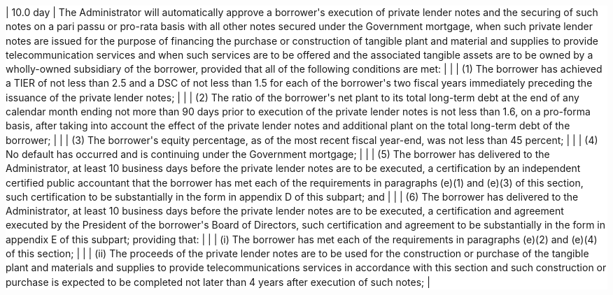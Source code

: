 | 10.0 day   | The Administrator will automatically approve a borrower's execution of private lender notes and the securing of such notes on a pari passu or pro-rata basis with all other notes secured under the Government mortgage, when such private lender notes are issued for the purpose of financing the purchase or construction of tangible plant and material and supplies to provide telecommunication services and when such services are to be offered and the associated tangible assets are to be owned by a wholly-owned subsidiary of the borrower, provided that all of the following conditions are met: |
|            |               (1) The borrower has achieved a TIER of not less than 2.5 and a DSC of not less than 1.5 for each of the borrower's two fiscal years immediately preceding the issuance of the private lender notes;                                                                                                                                                                                                                                                                                                                                                                                              |
|            |               (2) The ratio of the borrower's net plant to its total long-term debt at the end of any calendar month ending not more than 90 days prior to execution of the private lender notes is not less than 1.6, on a pro-forma basis, after taking into account the effect of the private lender notes and additional plant on the total long-term debt of the borrower;                                                                                                                                                                                                                                 |
|            |               (3) The borrower's equity percentage, as of the most recent fiscal year-end, was not less than 45 percent;                                                                                                                                                                                                                                                                                                                                                                                                                                                                                        |
|            |               (4) No default has occurred and is continuing under the Government mortgage;                                                                                                                                                                                                                                                                                                                                                                                                                                                                                                                      |
|            |               (5) The borrower has delivered to the Administrator, at least 10 business days before the private lender notes are to be executed, a certification by an independent certified public accountant that the borrower has met each of the requirements in paragraphs (e)(1) and (e)(3) of this section, such certification to be substantially in the form in appendix D of this subpart; and                                                                                                                                                                                                        |
|            |               (6) The borrower has delivered to the Administrator, at least 10 business days before the private lender notes are to be executed, a certification and agreement executed by the President of the borrower's Board of Directors, such certification and agreement to be substantially in the form in appendix E of this subpart; providing that:                                                                                                                                                                                                                                                  |
|            |               (i) The borrower has met each of the requirements in paragraphs (e)(2) and (e)(4) of this section;                                                                                                                                                                                                                                                                                                                                                                                                                                                                                                |
|            |               (ii) The proceeds of the private lender notes are to be used for the construction or purchase of the tangible plant and materials and supplies to provide telecommunications services in accordance with this section and such construction or purchase is expected to be completed not later than 4 years after execution of such notes;                                                                                                                                                                                                                                                         |